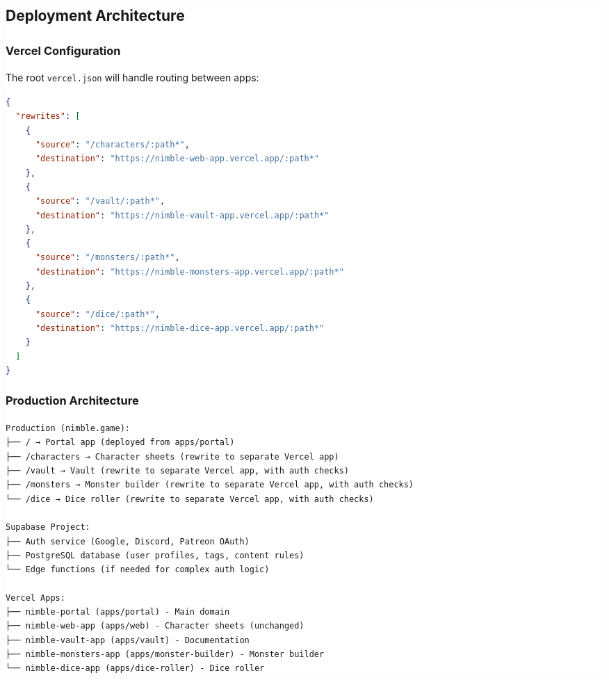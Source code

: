 ## Deployment Architecture

### Vercel Configuration

The root `vercel.json` will handle routing between apps:

```json
{
  "rewrites": [
    {
      "source": "/characters/:path*",
      "destination": "https://nimble-web-app.vercel.app/:path*"
    },
    {
      "source": "/vault/:path*", 
      "destination": "https://nimble-vault-app.vercel.app/:path*"
    },
    {
      "source": "/monsters/:path*",
      "destination": "https://nimble-monsters-app.vercel.app/:path*"
    },
    {
      "source": "/dice/:path*",
      "destination": "https://nimble-dice-app.vercel.app/:path*"
    }
  ]
}
```

### Production Architecture

```
Production (nimble.game):
├── / → Portal app (deployed from apps/portal)
├── /characters → Character sheets (rewrite to separate Vercel app)
├── /vault → Vault (rewrite to separate Vercel app, with auth checks)
├── /monsters → Monster builder (rewrite to separate Vercel app, with auth checks)
└── /dice → Dice roller (rewrite to separate Vercel app, with auth checks)

Supabase Project:
├── Auth service (Google, Discord, Patreon OAuth)
├── PostgreSQL database (user profiles, tags, content rules)
└── Edge functions (if needed for complex auth logic)

Vercel Apps:
├── nimble-portal (apps/portal) - Main domain
├── nimble-web-app (apps/web) - Character sheets (unchanged)
├── nimble-vault-app (apps/vault) - Documentation
├── nimble-monsters-app (apps/monster-builder) - Monster builder
└── nimble-dice-app (apps/dice-roller) - Dice roller
```
